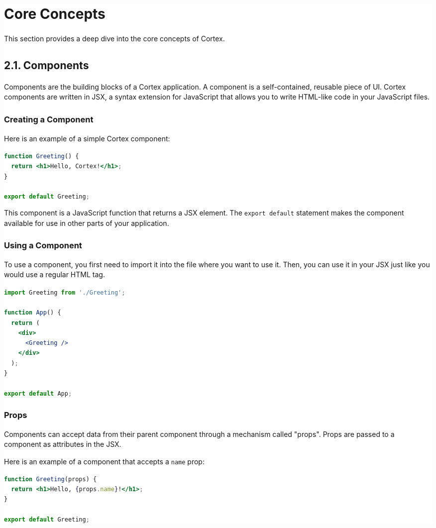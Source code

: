 # Core Concepts

This section provides a deep dive into the core concepts of Cortex.

## 2.1. Components

Components are the building blocks of a Cortex application. A component is a self-contained, reusable piece of UI. Cortex components are written in JSX, a syntax extension for JavaScript that allows you to write HTML-like code in your JavaScript files.

### Creating a Component

Here is an example of a simple Cortex component:

```jsx
function Greeting() {
  return <h1>Hello, Cortex!</h1>;
}

export default Greeting;
```

This component is a JavaScript function that returns a JSX element. The `export default` statement makes the component available for use in other parts of your application.

### Using a Component

To use a component, you first need to import it into the file where you want to use it. Then, you can use it in your JSX just like you would use a regular HTML tag.

```jsx
import Greeting from './Greeting';

function App() {
  return (
    <div>
      <Greeting />
    </div>
  );
}

export default App;
```

### Props

Components can accept data from their parent component through a mechanism called "props". Props are passed to a component as attributes in the JSX.

Here is an example of a component that accepts a `name` prop:

```jsx
function Greeting(props) {
  return <h1>Hello, {props.name}!</h1>;
}

export default Greeting;
```
